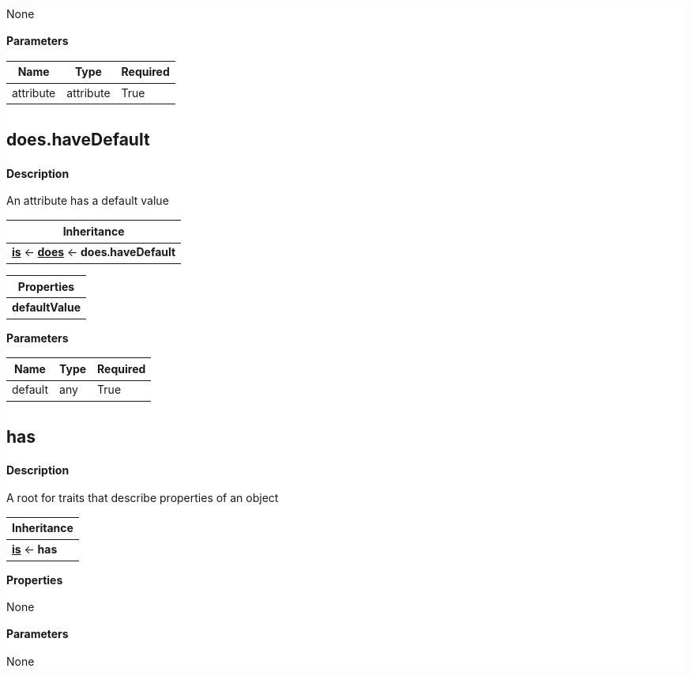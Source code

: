 None


**Parameters**

| **Name** | **Type** | **Required** |
|--|--|--|
|attribute|attribute|True


## <a id="does-havedefault"><b>does.haveDefault</b></a>


**Description**


An attribute has a default value


| Inheritance |
|--|
|[<b>is</b>](#is) <- [<b>does</b>](#does) <- <b>does.haveDefault</b>|



| Properties |
|--|
|<b>defaultValue</b>|


**Parameters**

| **Name** | **Type** | **Required** |
|--|--|--|
|default|any|True


## <a id="has"><b>has</b></a>


**Description**


A root for traits that describe properties of an object


| Inheritance |
|--|
|[<b>is</b>](#is) <- <b>has</b>|


**Properties**

None


**Parameters**

None
